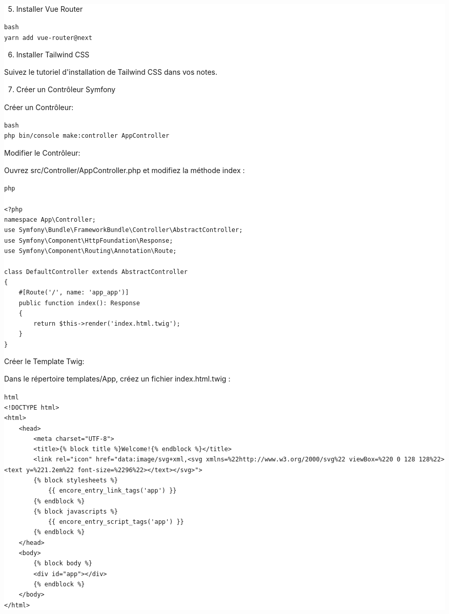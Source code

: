 5. Installer Vue Router

```
bash
yarn add vue-router@next
```

6. Installer Tailwind CSS

Suivez le tutoriel d'installation de Tailwind CSS dans vos notes.

7. Créer un Contrôleur Symfony

Créer un Contrôleur:

```
bash
php bin/console make:controller AppController
```

Modifier le Contrôleur:

Ouvrez src/Controller/AppController.php et modifiez la méthode index :

```
php

<?php
namespace App\Controller;
use Symfony\Bundle\FrameworkBundle\Controller\AbstractController;
use Symfony\Component\HttpFoundation\Response;
use Symfony\Component\Routing\Annotation\Route;

class DefaultController extends AbstractController
{
    #[Route('/', name: 'app_app')]
    public function index(): Response
    {
        return $this->render('index.html.twig');
    }
}
```

Créer le Template Twig:

Dans le répertoire templates/App, créez un fichier index.html.twig :

```
html
<!DOCTYPE html>
<html>
    <head>
        <meta charset="UTF-8">
        <title>{% block title %}Welcome!{% endblock %}</title>
        <link rel="icon" href="data:image/svg+xml,<svg xmlns=%22http://www.w3.org/2000/svg%22 viewBox=%220 0 128 128%22><text y=%221.2em%22 font-size=%2296%22></text></svg>">
        {% block stylesheets %}
            {{ encore_entry_link_tags('app') }}
        {% endblock %}
        {% block javascripts %}
            {{ encore_entry_script_tags('app') }}
        {% endblock %}
    </head>
    <body>
        {% block body %}
        <div id="app"></div>
        {% endblock %}
    </body>
</html>
```
